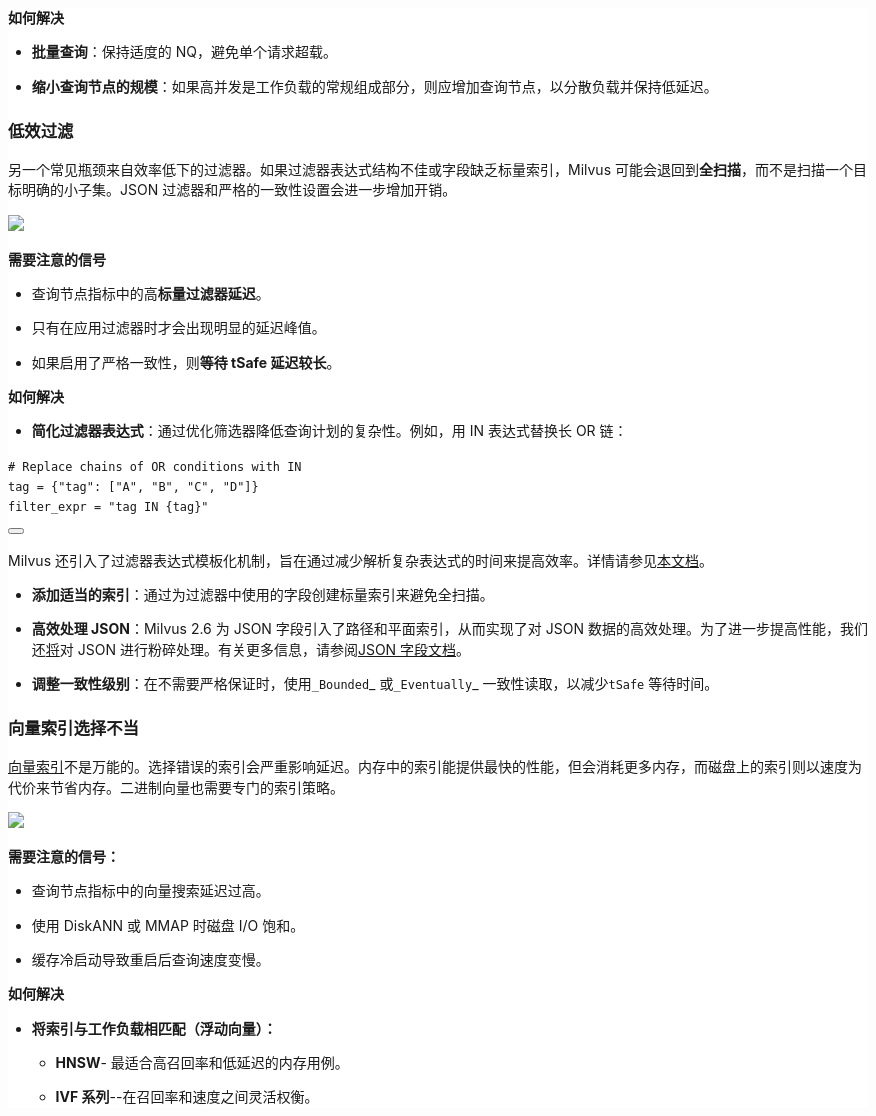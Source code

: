 </ul>
<p><strong>如何解决</strong></p>
<ul>
<li><p><strong>批量查询</strong>：保持适度的 NQ，避免单个请求超载。</p></li>
<li><p><strong>缩小查询节点的规模</strong>：如果高并发是工作负载的常规组成部分，则应增加查询节点，以分散负载并保持低延迟。</p></li>
</ul>
<h3 id="Inefficient-Filtering" class="common-anchor-header">低效过滤</h3><p>另一个常见瓶颈来自效率低下的过滤器。如果过滤器表达式结构不佳或字段缺乏标量索引，Milvus 可能会退回到<strong>全扫描</strong>，而不是扫描一个目标明确的小子集。JSON 过滤器和严格的一致性设置会进一步增加开销。</p>
<p>
  <span class="img-wrapper">
    <img translate="no" src="https://assets.zilliz.com/inefficient_filtering_e524615d63.png" alt=" " class="doc-image" id="-" />
    <span> </span>
  </span>
</p>
<p><strong>需要注意的信号</strong></p>
<ul>
<li><p>查询节点指标中的高<strong>标量过滤器延迟</strong>。</p></li>
<li><p>只有在应用过滤器时才会出现明显的延迟峰值。</p></li>
<li><p>如果启用了严格一致性，则<strong>等待 tSafe 延迟较长</strong>。</p></li>
</ul>
<p><strong>如何解决</strong></p>
<ul>
<li><strong>简化过滤器表达式</strong>：通过优化筛选器降低查询计划的复杂性。例如，用 IN 表达式替换长 OR 链：</li>
</ul>
<pre><code translate="no"><span class="hljs-comment"># Replace chains of OR conditions with IN</span>
tag = {<span class="hljs-string">&quot;tag&quot;</span>: [<span class="hljs-string">&quot;A&quot;</span>, <span class="hljs-string">&quot;B&quot;</span>, <span class="hljs-string">&quot;C&quot;</span>, <span class="hljs-string">&quot;D&quot;</span>]}
filter_expr = <span class="hljs-string">&quot;tag IN {tag}&quot;</span>
<button class="copy-code-btn"></button></code></pre>
<p>Milvus 还引入了过滤器表达式模板化机制，旨在通过减少解析复杂表达式的时间来提高效率。详情请参见<a href="https://milvus.io/docs/filtering-templating.md">本文档</a>。</p>
<ul>
<li><p><strong>添加适当的索引</strong>：通过为过滤器中使用的字段创建标量索引来避免全扫描。</p></li>
<li><p><strong>高效处理 JSON</strong>：Milvus 2.6 为 JSON 字段引入了路径和平面索引，从而实现了对 JSON 数据的高效处理。为了进一步提高性能，我们还<a href="https://milvus.io/docs/roadmap.md">将</a>对 JSON 进行粉碎处理。有关更多信息，请参阅<a href="https://milvus.io/docs/use-json-fields.md#JSON-Field">JSON 字段文档</a>。</p></li>
<li><p><strong>调整一致性级别</strong>：在不需要严格保证时，使用<code translate="no">_Bounded</code>_ 或<code translate="no">_Eventually</code>_ 一致性读取，以减少<code translate="no">tSafe</code> 等待时间。</p></li>
</ul>
<h3 id="Improper-Choice-of-Vector-Index" class="common-anchor-header">向量索引选择不当</h3><p><a href="https://milvus.io/docs/index-explained.md">向量索引</a>不是万能的。选择错误的索引会严重影响延迟。内存中的索引能提供最快的性能，但会消耗更多内存，而磁盘上的索引则以速度为代价来节省内存。二进制向量也需要专门的索引策略。</p>
<p>
  <span class="img-wrapper">
    <img translate="no" src="https://assets.zilliz.com/image_4_25fa1b9c13.png" alt=" " class="doc-image" id="-" />
    <span> </span>
  </span>
</p>
<p><strong>需要注意的信号：</strong></p>
<ul>
<li><p>查询节点指标中的向量搜索延迟过高。</p></li>
<li><p>使用 DiskANN 或 MMAP 时磁盘 I/O 饱和。</p></li>
<li><p>缓存冷启动导致重启后查询速度变慢。</p></li>
</ul>
<p><strong>如何解决</strong></p>
<ul>
<li><p><strong>将索引与工作负载相匹配（浮动向量）：</strong></p>
<ul>
<li><p><strong>HNSW</strong>- 最适合高召回率和低延迟的内存用例。</p></li>
<li><p><strong>IVF 系列</strong>--在召回率和速度之间灵活权衡。</p></li>